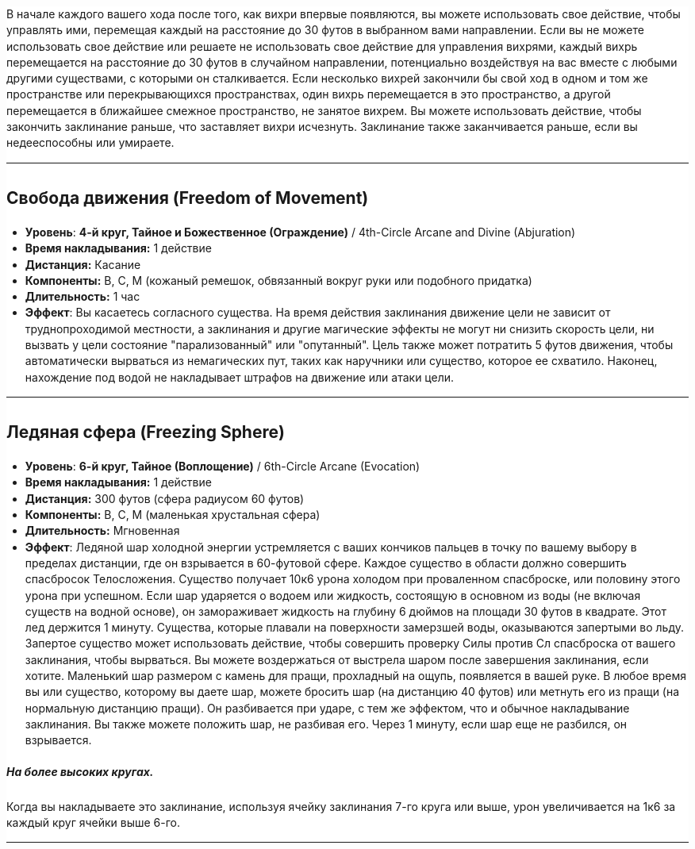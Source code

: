 В начале каждого вашего хода после того, как вихри впервые появляются, вы можете использовать свое действие, чтобы управлять ими, перемещая каждый на расстояние до 30 футов в выбранном вами направлении. Если вы не можете использовать свое действие или решаете не использовать свое действие для управления вихрями, каждый вихрь перемещается на расстояние до 30 футов в случайном направлении, потенциально воздействуя на вас вместе с любыми другими существами, с которыми он сталкивается. Если несколько вихрей закончили бы свой ход в одном и том же пространстве или перекрывающихся пространствах, один вихрь перемещается в это пространство, а другой перемещается в ближайшее смежное пространство, не занятое вихрем.
Вы можете использовать действие, чтобы закончить заклинание раньше, что заставляет вихри исчезнуть. Заклинание также заканчивается раньше, если вы недееспособны или умираете.

---

## Свобода движения (Freedom of Movement)
- **Уровень**: **4-й круг, Тайное и Божественное (Ограждение)** / 4th-Circle Arcane and Divine (Abjuration)
- **Время накладывания:** 1 действие
- **Дистанция:** Касание
- **Компоненты:** В, С, М (кожаный ремешок, обвязанный вокруг руки или подобного придатка)
- **Длительность:** 1 час
- **Эффект**: Вы касаетесь согласного существа. На время действия заклинания движение цели не зависит от труднопроходимой местности, а заклинания и другие магические эффекты не могут ни снизить скорость цели, ни вызвать у цели состояние "парализованный" или "опутанный".
Цель также может потратить 5 футов движения, чтобы автоматически вырваться из немагических пут, таких как наручники или существо, которое ее схватило. Наконец, нахождение под водой не накладывает штрафов на движение или атаки цели.

---

## Ледяная сфера (Freezing Sphere)
- **Уровень**: **6-й круг, Тайное (Воплощение)** / 6th-Circle Arcane (Evocation)
- **Время накладывания:** 1 действие
- **Дистанция:** 300 футов (сфера радиусом 60 футов)
- **Компоненты:** В, С, М (маленькая хрустальная сфера)
- **Длительность:** Мгновенная
- **Эффект**: Ледяной шар холодной энергии устремляется с ваших кончиков пальцев в точку по вашему выбору в пределах дистанции, где он взрывается в 60-футовой сфере. Каждое существо в области должно совершить спасбросок Телосложения. Существо получает 10к6 урона холодом при проваленном спасброске, или половину этого урона при успешном. Если шар ударяется о водоем или жидкость, состоящую в основном из воды (не включая существ на водной основе), он замораживает жидкость на глубину 6 дюймов на площади 30 футов в квадрате. Этот лед держится 1 минуту. Существа, которые плавали на поверхности замерзшей воды, оказываются запертыми во льду. Запертое существо может использовать действие, чтобы совершить проверку Силы против Сл спасброска от вашего заклинания, чтобы вырваться.
Вы можете воздержаться от выстрела шаром после завершения заклинания, если хотите. Маленький шар размером с камень для пращи, прохладный на ощупь, появляется в вашей руке. В любое время вы или существо, которому вы даете шар, можете бросить шар (на дистанцию 40 футов) или метнуть его из пращи (на нормальную дистанцию пращи). Он разбивается при ударе, с тем же эффектом, что и обычное накладывание заклинания. Вы также можете положить шар, не разбивая его. Через 1 минуту, если шар еще не разбился, он взрывается.

##### На более высоких кругах.
Когда вы накладываете это заклинание, используя ячейку заклинания 7-го круга или выше, урон увеличивается на 1к6 за каждый круг ячейки выше 6-го.

---
